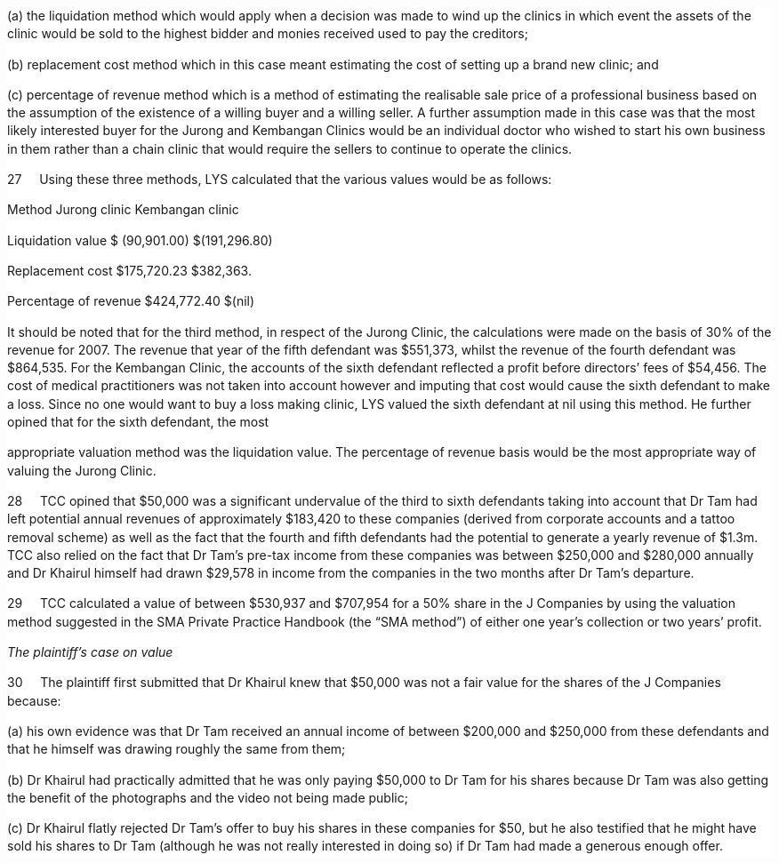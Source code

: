  (a) the liquidation method which would apply when a decision was made to wind up the clinics in which event the assets of the clinic would be sold to the highest bidder and monies received used to pay the creditors; 

 (b) replacement cost method which in this case meant estimating the cost of setting up a brand new clinic; and 

 (c) percentage of revenue method which is a method of estimating the realisable sale price of a professional business based on the assumption of the existence of a willing buyer and a willing seller. A further assumption made in this case was that the most likely interested buyer for the Jurong and Kembangan Clinics would be an individual doctor who wished to start his own business in them rather than a chain clinic that would require the sellers to continue to operate the clinics. 

27     Using these three methods, LYS calculated that the various values would be as follows: 

 Method Jurong clinic Kembangan clinic 

 Liquidation value $ (90,901.00) $(191,296.80) 

 Replacement cost $175,720.23 $382,363. 

 Percentage of revenue $424,772.40 $(nil) 

It should be noted that for the third method, in respect of the Jurong Clinic, the calculations were made on the basis of 30% of the revenue for 2007. The revenue that year of the fifth defendant was $551,373, whilst the revenue of the fourth defendant was $864,535. For the Kembangan Clinic, the accounts of the sixth defendant reflected a profit before directors’ fees of $54,456. The cost of medical practitioners was not taken into account however and imputing that cost would cause the sixth defendant to make a loss. Since no one would want to buy a loss making clinic, LYS valued the sixth defendant at nil using this method. He further opined that for the sixth defendant, the most 


appropriate valuation method was the liquidation value. The percentage of revenue basis would be the most appropriate way of valuing the Jurong Clinic. 

28     TCC opined that $50,000 was a significant undervalue of the third to sixth defendants taking into account that Dr Tam had left potential annual revenues of approximately $183,420 to these companies (derived from corporate accounts and a tattoo removal scheme) as well as the fact that the fourth and fifth defendants had the potential to generate a yearly revenue of $1.3m. TCC also relied on the fact that Dr Tam’s pre-tax income from these companies was between $250,000 and $280,000 annually and Dr Khairul himself had drawn $29,578 in income from the companies in the two months after Dr Tam’s departure. 

29     TCC calculated a value of between $530,937 and $707,954 for a 50% share in the J Companies by using the valuation method suggested in the SMA Private Practice Handbook (the “SMA method”) of either one year’s collection or two years’ profit. 

_The plaintiff’s case on value_ 

30     The plaintiff first submitted that Dr Khairul knew that $50,000 was not a fair value for the shares of the J Companies because: 

 (a) his own evidence was that Dr Tam received an annual income of between $200,000 and $250,000 from these defendants and that he himself was drawing roughly the same from them; 

 (b) Dr Khairul had practically admitted that he was only paying $50,000 to Dr Tam for his shares because Dr Tam was also getting the benefit of the photographs and the video not being made public; 

 (c) Dr Khairul flatly rejected Dr Tam’s offer to buy his shares in these companies for $50, but he also testified that he might have sold his shares to Dr Tam (although he was not really interested in doing so) if Dr Tam had made a generous enough offer. 

